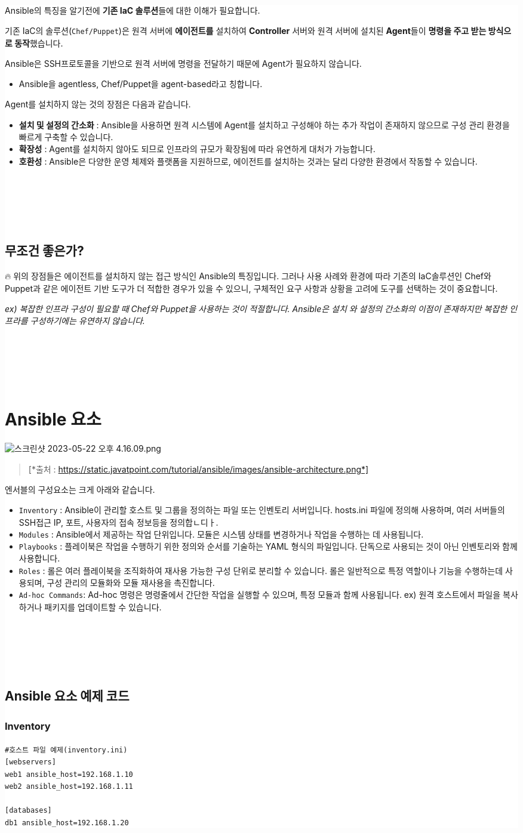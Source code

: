 Ansible의 특징을 알기전에 **기존 IaC 솔루션**들에 대한 이해가 필요합니다.

기존 IaC의 솔루션(`Chef/Puppet`)은 원격 서버에 **에이전트를** 설치하여 **Controller** 서버와 원격 서버에 설치된 **Agent**들이 **명령을 주고 받는 방식으로 동작**했습니다. 

Ansible은 SSH프로토콜을 기반으로 원격 서버에 명령을 전달하기 때문에 Agent가 필요하지 않습니다. 

- Ansible을 agentless, Chef/Puppet을 agent-based라고 칭합니다.

Agent를 설치하지 않는 것의 장점은 다음과 같습니다.

- **설치 및 설정의 간소화** : Ansible을 사용하면 원격 시스템에 Agent를 설치하고 구성해야 하는 추가 작업이 존재하지 않으므로 구성 관리 환경을 빠르게 구축할 수 있습니다.
- **확장성** : Agent를 설치하지 않아도 되므로 인프라의 규모가 확장됨에 따라 유연하게 대처가 가능합니다.
- **호환성** : Ansible은 다양한 운영 체제와 플랫폼을 지원하므로, 에이전트를 설치하는 것과는 달리 다양한 환경에서 작동할 수 있습니다.

<br/><br/><br/><br/>

## 무조건 좋은가?

🔥 위의 장점들은 에이전트를 설치하지 않는 접근 방식인 Ansible의 특징입니다. 그러나 사용 사례와 환경에 따라 기존의 IaC솔루션인 Chef와 Puppet과 같은 에이전트 기반 도구가 더 적합한 경우가 있을 수 있으니, 구체적인 요구 사항과 상황을 고려에 도구를 선택하는 것이 중요합니다.

*ex) 복잡한 인프라 구성이 필요할 때 Chef와 Puppet을 사용하는 것이 적절합니다. Ansible은 설치 와 설정의 간소화의 이점이 존재하지만 복잡한 인프라를 구성하기에는 유연하지 않습니다.*  

<br/><br/><br/><br/>

# Ansible 요소

![스크린샷 2023-05-22 오후 4.16.09.png](https://static.javatpoint.com/tutorial/ansible/images/ansible-architecture.png)
> [*출처 : https://static.javatpoint.com/tutorial/ansible/images/ansible-architecture.png*]


엔서블의 구성요소는 크게 아래와 같습니다.

- `Inventory` : Ansible이 관리할 호스트 및 그룹을 정의하는 파일 또는 인벤토리 서버입니다. hosts.ini 파일에 정의해 사용하며, 여러 서버들의 SSH접근 IP, 포트, 사용자의 접속 정보등을 정의합ㄴ디ㅏ.
- `Modules` : Ansible에서 제공하는 작업 단위입니다. 모듈은 시스템 상태를 변경하거나 작업을 수행하는 데 사용됩니다.
- `Playbooks` : 플레이북은 작업을 수행하기 위한 정의와 순서를 기술하는 YAML 형식의 파일입니다. 단독으로 사용되는 것이 아닌 인벤토리와 함께 사용합니다.
- `Roles` :  롤은 여러 플레이북을 조직화하여 재사용 가능한 구성 단위로 분리할 수 있습니다. 롤은 일반적으로 특정 역할이나 기능을 수행하는데 사용되며, 구성 관리의 모듈화와 모듈 재사용을 촉진합니다.
- `Ad-hoc Commands`: Ad-hoc 명령은 명령줄에서 간단한 작업을 실행할 수 있으며, 특정 모듈과 함께 사용됩니다. ex) 원격 호스트에서 파일을 복사하거나 패키지를 업데이트할 수 있습니다.

<br/><br/><br/><br/>

## Ansible 요소 예제 코드

### Inventory

```
#호스트 파일 예제(inventory.ini)
[webservers]
web1 ansible_host=192.168.1.10
web2 ansible_host=192.168.1.11

[databases]
db1 ansible_host=192.168.1.20
```

